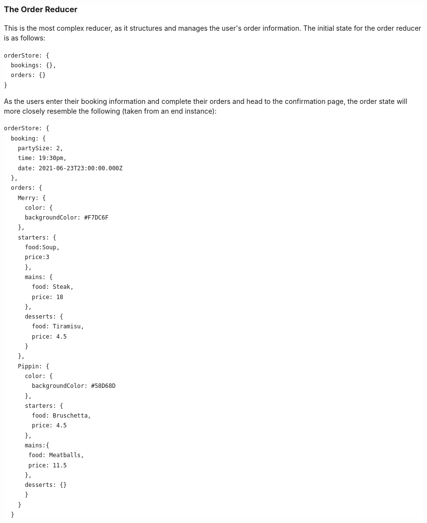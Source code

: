 ### The Order Reducer
This is the most complex reducer, as it structures and manages the user's order information. The initial state for the order reducer is as follows:

    orderStore: {
      bookings: {},
      orders: {}
    }

As the users enter their booking information and complete their orders and head to the confirmation page, the order state will more closely resemble the following (taken from an end instance):

    orderStore: {
      booking: {
        partySize: 2,
        time: 19:30pm,
        date: 2021-06-23T23:00:00.000Z
      },
      orders: {
        Merry: {
          color: {
          backgroundColor: #F7DC6F
        },
        starters: {
          food:Soup,
          price:3
          },
          mains: {
            food: Steak,
            price: 18
          },
          desserts: {
            food: Tiramisu,
            price: 4.5
          }
        },
        Pippin: {
          color: {
            backgroundColor: #58D68D
          },
          starters: {
            food: Bruschetta,
            price: 4.5
          },
          mains:{
           food: Meatballs,
           price: 11.5
          },
          desserts: {}
          }
        }
      }
